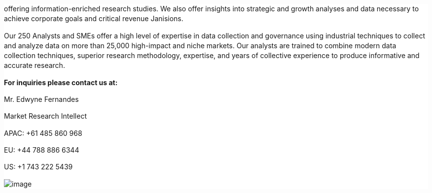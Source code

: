 offering information-enriched research studies.&nbsp;</span>We also offer insights into strategic and growth analyses and data necessary to achieve corporate goals and critical revenue Janisions.</p><p><span class="">Our 250 Analysts and SMEs offer a high level of expertise in data collection and governance using industrial techniques to collect and analyze data on more than 25,000 high-impact and niche markets. Our analysts are trained to combine modern data collection techniques, superior research methodology, expertise, and years of collective experience to produce informative and accurate research.</span></p><p><strong>For inquiries please contact us at:</strong></p><p>Mr. Edwyne Fernandes</p><p>Market Research Intellect</p><p>APAC: +61 485 860 968</p><p>EU: +44 788 886 6344</p><p>US: +1 743 222 5439</p>
![image](https://github.com/user-attachments/assets/d42441f6-82e4-4f67-8663-d0d54db87fa7)
